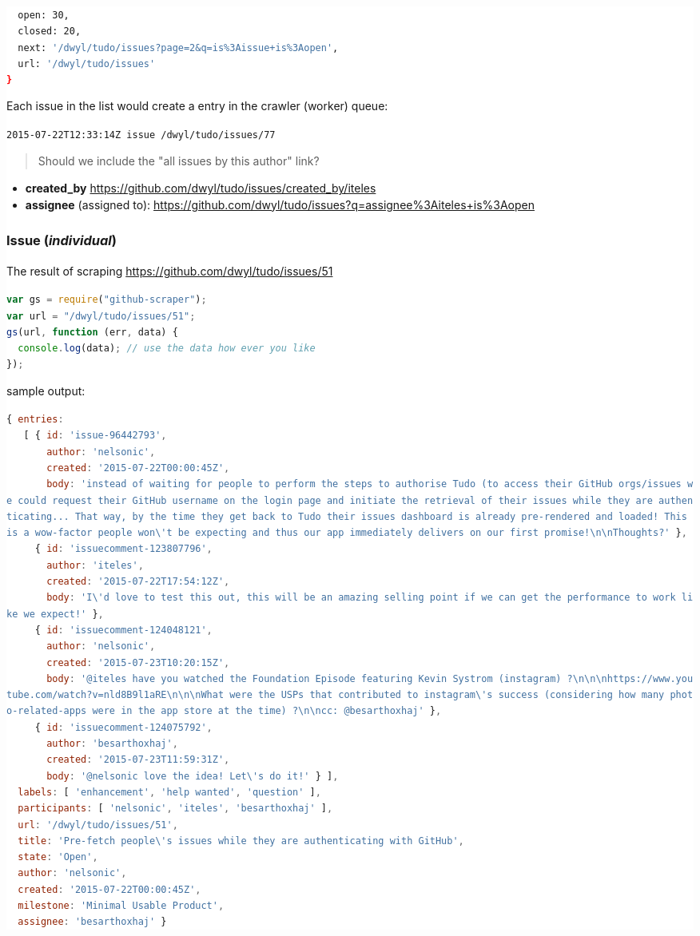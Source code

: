 ```sh
  open: 30,
  closed: 20,
  next: '/dwyl/tudo/issues?page=2&q=is%3Aissue+is%3Aopen',
  url: '/dwyl/tudo/issues'
}
```

Each issue in the list would create a entry in the crawler (worker) queue:

```sh
2015-07-22T12:33:14Z issue /dwyl/tudo/issues/77
```

> Should we include the "all issues by this author" link?

- **created_by** https://github.com/dwyl/tudo/issues/created_by/iteles
- **assignee** (assigned to): https://github.com/dwyl/tudo/issues?q=assignee%3Aiteles+is%3Aopen

### Issue (_individual_)

The result of scraping https://github.com/dwyl/tudo/issues/51

```js
var gs = require("github-scraper");
var url = "/dwyl/tudo/issues/51";
gs(url, function (err, data) {
  console.log(data); // use the data how ever you like
});
```

sample output:

```js
{ entries:
   [ { id: 'issue-96442793',
       author: 'nelsonic',
       created: '2015-07-22T00:00:45Z',
       body: 'instead of waiting for people to perform the steps to authorise Tudo (to access their GitHub orgs/issues we could request their GitHub username on the login page and initiate the retrieval of their issues while they are authenticating... That way, by the time they get back to Tudo their issues dashboard is already pre-rendered and loaded! This is a wow-factor people won\'t be expecting and thus our app immediately delivers on our first promise!\n\nThoughts?' },
     { id: 'issuecomment-123807796',
       author: 'iteles',
       created: '2015-07-22T17:54:12Z',
       body: 'I\'d love to test this out, this will be an amazing selling point if we can get the performance to work like we expect!' },
     { id: 'issuecomment-124048121',
       author: 'nelsonic',
       created: '2015-07-23T10:20:15Z',
       body: '@iteles have you watched the Foundation Episode featuring Kevin Systrom (instagram) ?\n\n\nhttps://www.youtube.com/watch?v=nld8B9l1aRE\n\n\nWhat were the USPs that contributed to instagram\'s success (considering how many photo-related-apps were in the app store at the time) ?\n\ncc: @besarthoxhaj' },
     { id: 'issuecomment-124075792',
       author: 'besarthoxhaj',
       created: '2015-07-23T11:59:31Z',
       body: '@nelsonic love the idea! Let\'s do it!' } ],
  labels: [ 'enhancement', 'help wanted', 'question' ],
  participants: [ 'nelsonic', 'iteles', 'besarthoxhaj' ],
  url: '/dwyl/tudo/issues/51',
  title: 'Pre-fetch people\'s issues while they are authenticating with GitHub',
  state: 'Open',
  author: 'nelsonic',
  created: '2015-07-22T00:00:45Z',
  milestone: 'Minimal Usable Product',
  assignee: 'besarthoxhaj' }
```